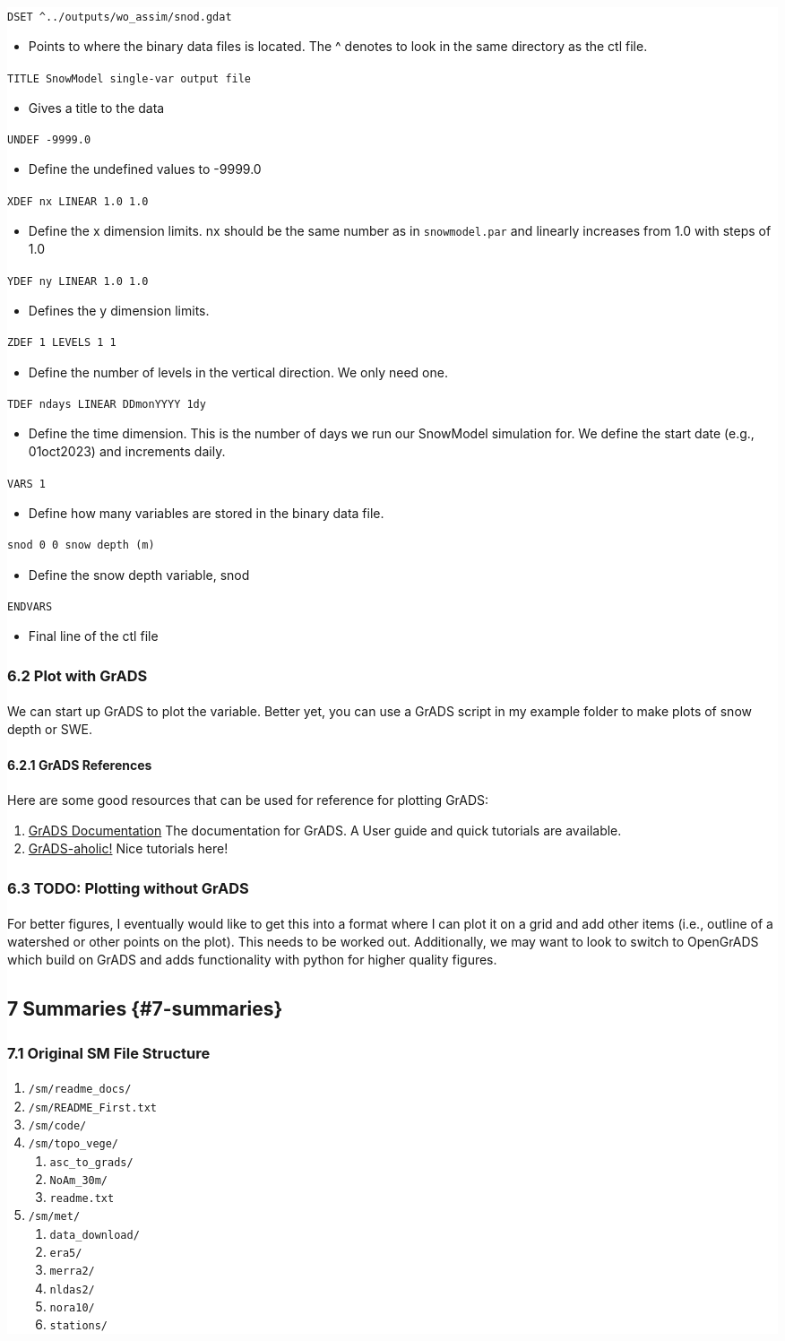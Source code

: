 `DSET ^../outputs/wo_assim/snod.gdat`
- Points to where the binary data files is located. The ^ denotes to look in the same directory as the ctl file.

`TITLE SnowModel single-var output file`
- Gives a title to the data

`UNDEF -9999.0`
- Define the undefined values to -9999.0

`XDEF nx LINEAR 1.0 1.0`
- Define the x dimension limits. nx should be the same number as in `snowmodel.par` and linearly increases from 1.0 with steps of 1.0

`YDEF ny LINEAR 1.0 1.0`
- Defines the y dimension limits.

`ZDEF 1 LEVELS 1 1`
- Define the number of levels in the vertical direction. We only need one.

`TDEF ndays LINEAR DDmonYYYY 1dy`
- Define the time dimension. This is the number of days we run our SnowModel simulation for. We define the start date (e.g., 01oct2023) and increments daily.

`VARS 1`
- Define how many variables are stored in the binary data file.

`snod 0 0 snow depth (m)`
- Define the snow depth variable, snod

`ENDVARS`
- Final line of the ctl file

### 6.2 Plot with GrADS
We can start up GrADS to plot the variable. Better yet, you can use a GrADS script in my example folder to make plots of snow depth or SWE.

#### 6.2.1 GrADS References
Here are some good resources that can be used for reference for plotting GrADS:

1. [GrADS Documentation](http://cola.gmu.edu/grads/gadoc/gadoc.php) The documentation for GrADS. A User guide and quick tutorials are available. 
2. [GrADS-aholic!](https://gradsaddict.blogspot.com/p/grads-tutorials.html) Nice tutorials here!

### 6.3 TODO: Plotting without GrADS
For better figures, I eventually would like to get this into a format where I can plot it on a grid and add other items (i.e., outline of a watershed or other points on the plot). This needs to be worked out. Additionally, we may want to look to switch to OpenGrADS which build on GrADS and adds functionality with python for higher quality figures.

## 7 Summaries {#7-summaries}
### 7.1 Original SM File Structure
1. `/sm/readme_docs/`
2. `/sm/README_First.txt`
3. `/sm/code/`
4. `/sm/topo_vege/`
    1. `asc_to_grads/`
    2. `NoAm_30m/`
    3. `readme.txt`
5. `/sm/met/`
    1. `data_download/`
    2. `era5/`
    3. `merra2/`
    4. `nldas2/`
    5. `nora10/`
    6. `stations/`